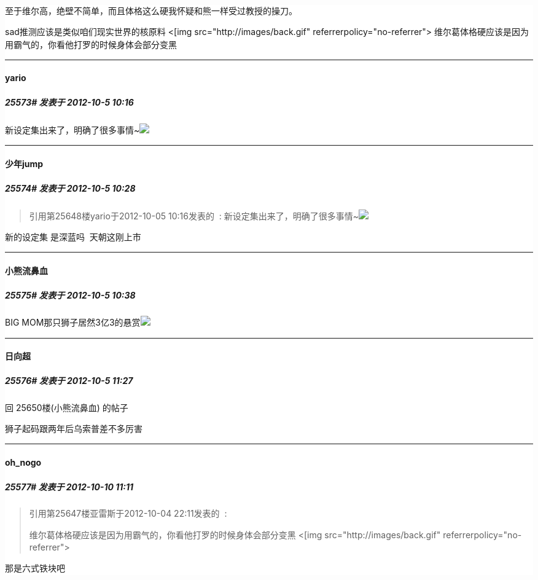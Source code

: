 至于维尔高，绝壁不简单，而且体格这么硬我怀疑和熊一样受过教授的操刀。

sad推测应该是类似咱们现实世界的核原料 <[img src="http://images/back.gif" referrerpolicy="no-referrer"></blockquote>
维尔葛体格硬应该是因为用霸气的，你看他打罗的时候身体会部分变黑


*****

####  yario  
##### 25573#       发表于 2012-10-5 10:16


新设定集出来了，明确了很多事情~<img src="https://static.saraba1st.com/image/smiley/face/151.gif" referrerpolicy="no-referrer">


*****

####  少年jump  
##### 25574#       发表于 2012-10-5 10:28


<blockquote>引用第25648楼yario于2012-10-05 10:16发表的  :
新设定集出来了，明确了很多事情~<img src="https://static.saraba1st.com/image/smiley/face/151.gif" referrerpolicy="no-referrer"></blockquote>


新的设定集 是深蓝吗  天朝这刚上市


*****

####  小熊流鼻血  
##### 25575#       发表于 2012-10-5 10:38


BIG MOM那只狮子居然3亿3的悬赏<img src="https://static.saraba1st.com/image/smiley/zdl/157.gif" referrerpolicy="no-referrer">


*****

####  日向超  
##### 25576#       发表于 2012-10-5 11:27

回 25650楼(小熊流鼻血) 的帖子


狮子起码跟两年后乌索普差不多厉害


*****

####  oh_nogo  
##### 25577#       发表于 2012-10-10 11:11


<blockquote>引用第25647楼亚雷斯于2012-10-04 22:11发表的  :


维尔葛体格硬应该是因为用霸气的，你看他打罗的时候身体会部分变黑 <[img src="http://images/back.gif" referrerpolicy="no-referrer"></blockquote>那是六式铁块吧

